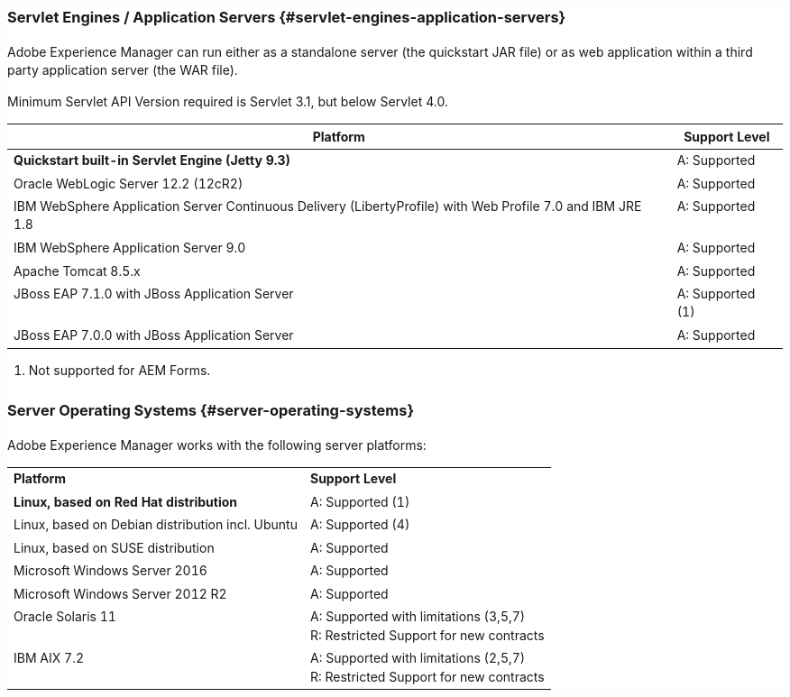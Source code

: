 ### Servlet Engines / Application Servers {#servlet-engines-application-servers}

Adobe Experience Manager can run either as a standalone server (the quickstart JAR file) or as web application within a third party application server (the WAR file).

Minimum Servlet API Version required is Servlet 3.1, but below Servlet 4.0.

| Platform |Support Level |
|---|---|
| **Quickstart built-in Servlet Engine (Jetty 9.3)** |A: Supported |
| Oracle WebLogic Server 12.2 (12cR2) |A: Supported |
| IBM WebSphere Application Server Continuous Delivery (LibertyProfile) with Web Profile 7.0 and IBM JRE 1.8 |A: Supported |
| IBM WebSphere Application Server 9.0 |A: Supported |
| Apache Tomcat 8.5.x |A: Supported |
| JBoss EAP 7.1.0 with JBoss Application Server |A: Supported (1) |
| JBoss EAP 7.0.0 with JBoss Application Server |A: Supported |

1. Not supported for AEM Forms.

### Server Operating Systems {#server-operating-systems}

Adobe Experience Manager works with the following server platforms:

<table> 
 <tbody> 
  <tr> 
   <td><strong>Platform</strong></td> 
   <td><strong>Support Level</strong></td> 
  </tr> 
  <tr> 
   <td><strong>Linux, based on Red Hat distribution</strong></td> 
   <td>A: Supported (1)</td> 
  </tr> 
  <tr> 
   <td>Linux, based on Debian distribution incl. Ubuntu</td> 
   <td>A: Supported (4)</td> 
  </tr> 
  <tr> 
   <td>Linux, based on SUSE distribution</td> 
   <td>A: Supported</td> 
  </tr> 
  <tr> 
   <td>Microsoft Windows Server 2016</td> 
   <td>A: Supported</td> 
  </tr> 
  <tr> 
   <td>Microsoft Windows Server 2012 R2</td> 
   <td>A: Supported</td> 
  </tr> 
  <tr> 
   <td>Oracle Solaris 11</td> 
   <td>A: Supported with limitations (3,5,7)<br /> R: Restricted Support for new contracts</td> 
  </tr> 
  <tr> 
   <td>IBM AIX 7.2</td> 
   <td>A: Supported with limitations (2,5,7)<br /> R: Restricted Support for new contracts</td> 
  </tr> 
 </tbody> 
</table>
